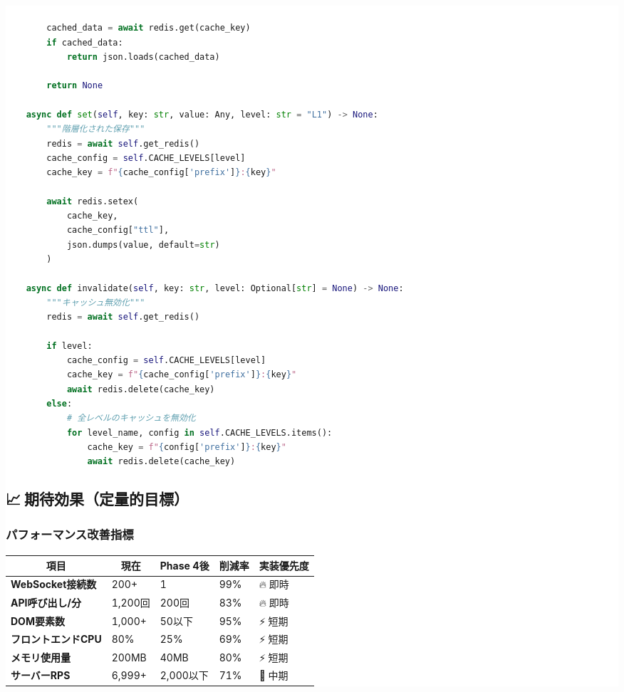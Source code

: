 ```python
        
        cached_data = await redis.get(cache_key)
        if cached_data:
            return json.loads(cached_data)
        
        return None
    
    async def set(self, key: str, value: Any, level: str = "L1") -> None:
        """階層化された保存"""
        redis = await self.get_redis()
        cache_config = self.CACHE_LEVELS[level]
        cache_key = f"{cache_config['prefix']}:{key}"
        
        await redis.setex(
            cache_key, 
            cache_config["ttl"], 
            json.dumps(value, default=str)
        )
    
    async def invalidate(self, key: str, level: Optional[str] = None) -> None:
        """キャッシュ無効化"""
        redis = await self.get_redis()
        
        if level:
            cache_config = self.CACHE_LEVELS[level]
            cache_key = f"{cache_config['prefix']}:{key}"
            await redis.delete(cache_key)
        else:
            # 全レベルのキャッシュを無効化
            for level_name, config in self.CACHE_LEVELS.items():
                cache_key = f"{config['prefix']}:{key}"
                await redis.delete(cache_key)
```

## 📈 期待効果（定量的目標）

### パフォーマンス改善指標

| 項目 | 現在 | Phase 4後 | 削減率 | 実装優先度 |
|------|------|----------|--------|------------|
| **WebSocket接続数** | 200+ | 1 | 99% | 🔥 即時 |
| **API呼び出し/分** | 1,200回 | 200回 | 83% | 🔥 即時 |
| **DOM要素数** | 1,000+ | 50以下 | 95% | ⚡ 短期 |
| **フロントエンドCPU** | 80% | 25% | 69% | ⚡ 短期 |
| **メモリ使用量** | 200MB | 40MB | 80% | ⚡ 短期 |
| **サーバーRPS** | 6,999+ | 2,000以下 | 71% | 🎯 中期 |
